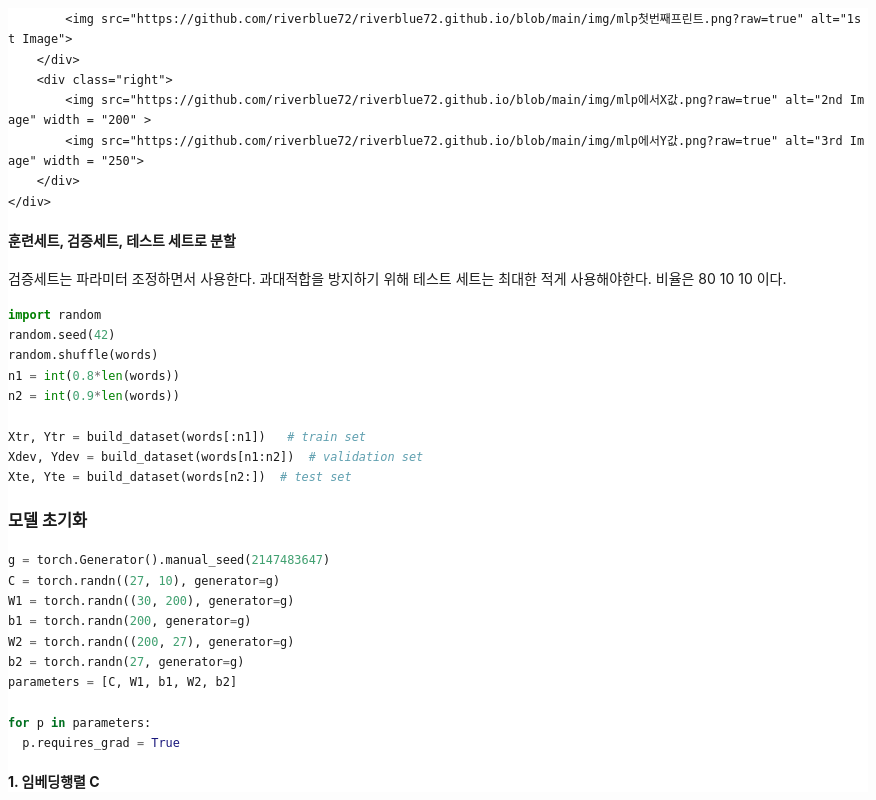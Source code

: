             <img src="https://github.com/riverblue72/riverblue72.github.io/blob/main/img/mlp첫번째프린트.png?raw=true" alt="1st Image">
        </div>
        <div class="right">
            <img src="https://github.com/riverblue72/riverblue72.github.io/blob/main/img/mlp에서X값.png?raw=true" alt="2nd Image" width = "200" >
            <img src="https://github.com/riverblue72/riverblue72.github.io/blob/main/img/mlp에서Y값.png?raw=true" alt="3rd Image" width = "250">
        </div>
    </div>
</body>
</html>

#### 훈련세트, 검증세트, 테스트 세트로 분할   
검증세트는 파라미터 조정하면서 사용한다. 과대적합을 방지하기 위해 테스트 세트는 최대한 적게 사용해야한다. 비율은 80 10 10 이다. 
``` python
import random
random.seed(42)
random.shuffle(words)
n1 = int(0.8*len(words))
n2 = int(0.9*len(words))

Xtr, Ytr = build_dataset(words[:n1])   # train set
Xdev, Ydev = build_dataset(words[n1:n2])  # validation set
Xte, Yte = build_dataset(words[n2:])  # test set 
```

### 모델 초기화  
``` python
g = torch.Generator().manual_seed(2147483647)   
C = torch.randn((27, 10), generator=g)
W1 = torch.randn((30, 200), generator=g)
b1 = torch.randn(200, generator=g)
W2 = torch.randn((200, 27), generator=g)
b2 = torch.randn(27, generator=g)
parameters = [C, W1, b1, W2, b2]

for p in parameters:
  p.requires_grad = True

```
#### 1. 임베딩행렬 C  